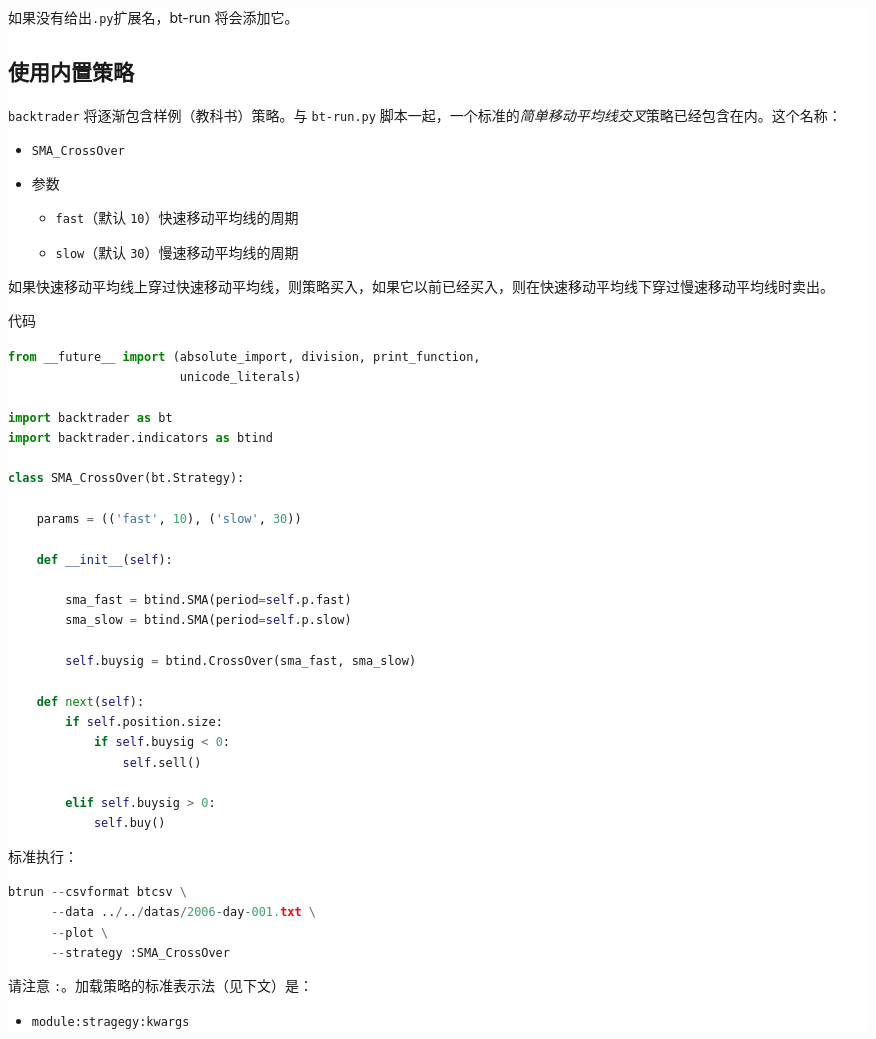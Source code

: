 如果没有给出`.py`扩展名，bt-run 将会添加它。

## 使用内置策略

`backtrader` 将逐渐包含样例（教科书）策略。与 `bt-run.py` 脚本一起，一个标准的*简单移动平均线交叉*策略已经包含在内。这个名称：

+   `SMA_CrossOver`

+   参数

    +   `fast`（默认 `10`）快速移动平均线的周期

    +   `slow`（默认 `30`）慢速移动平均线的周期

如果快速移动平均线上穿过快速移动平均线，则策略买入，如果它以前已经买入，则在快速移动平均线下穿过慢速移动平均线时卖出。

代码

```py
from __future__ import (absolute_import, division, print_function,
                        unicode_literals)

import backtrader as bt
import backtrader.indicators as btind

class SMA_CrossOver(bt.Strategy):

    params = (('fast', 10), ('slow', 30))

    def __init__(self):

        sma_fast = btind.SMA(period=self.p.fast)
        sma_slow = btind.SMA(period=self.p.slow)

        self.buysig = btind.CrossOver(sma_fast, sma_slow)

    def next(self):
        if self.position.size:
            if self.buysig < 0:
                self.sell()

        elif self.buysig > 0:
            self.buy()
```

标准执行：

```py
btrun --csvformat btcsv \
      --data ../../datas/2006-day-001.txt \
      --plot \
      --strategy :SMA_CrossOver
```

请注意 `:`。加载策略的标准表示法（见下文）是：

+   `module:stragegy:kwargs`
